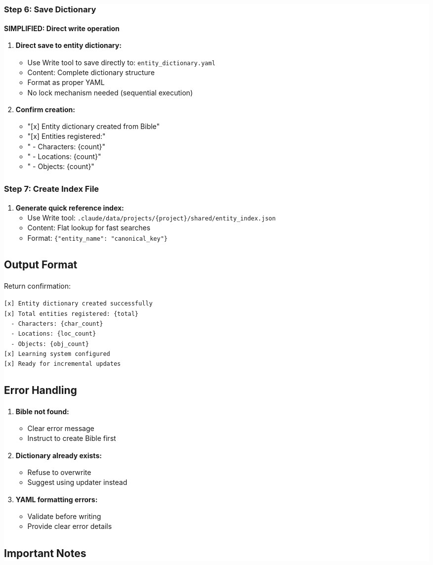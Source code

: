 ### Step 6: Save Dictionary

**SIMPLIFIED: Direct write operation**

1. **Direct save to entity dictionary:**
   - Use Write tool to save directly to: `entity_dictionary.yaml`
   - Content: Complete dictionary structure
   - Format as proper YAML
   - No lock mechanism needed (sequential execution)

2. **Confirm creation:**
   - "[x] Entity dictionary created from Bible"
   - "[x] Entities registered:"
   - "  - Characters: {count}"
   - "  - Locations: {count}"
   - "  - Objects: {count}"

### Step 7: Create Index File

1. **Generate quick reference index:**
   - Use Write tool: `.claude/data/projects/{project}/shared/entity_index.json`
   - Content: Flat lookup for fast searches
   - Format: `{"entity_name": "canonical_key"}`

## Output Format

Return confirmation:
```
[x] Entity dictionary created successfully
[x] Total entities registered: {total}
  - Characters: {char_count}
  - Locations: {loc_count} 
  - Objects: {obj_count}
[x] Learning system configured
[x] Ready for incremental updates
```

## Error Handling

1. **Bible not found:**
   - Clear error message
   - Instruct to create Bible first

2. **Dictionary already exists:**
   - Refuse to overwrite
   - Suggest using updater instead

3. **YAML formatting errors:**
   - Validate before writing
   - Provide clear error details

## Important Notes

